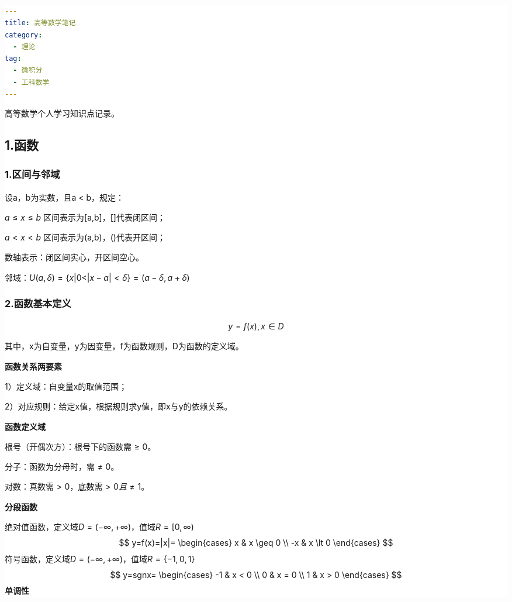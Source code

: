 ```yaml
---
title: 高等数学笔记
category:
  - 理论
tag:
  - 微积分
  - 工科数学
---
```


高等数学个人学习知识点记录。



## 1.函数

### 1.区间与邻域

设a，b为实数，且a < b，规定：

$a \leq x \leq b$ 区间表示为[a,b]，[]代表闭区间；

$a \lt x \lt b$ 区间表示为(a,b)，()代表开区间；

数轴表示：闭区间实心，开区间空心。

邻域：$U(a,\delta) = \{x|0<|x-a|<\delta\}=(a-\delta,a+\delta)$

### 2.函数基本定义

$$
y=f(x),x\in D
$$

其中，x为自变量，y为因变量，f为函数规则，D为函数的定义域。

**函数关系两要素**

1）定义域：自变量x的取值范围；

2）对应规则：给定x值，根据规则求y值，即x与y的依赖关系。

**函数定义域**

根号（开偶次方）：根号下的函数需$\geq 0$。

分子：函数为分母时，需$\neq 0$。

对数：真数需$>0$，底数需$> 0且 \neq 1$。

**分段函数**

绝对值函数，定义域$D=(-\infty, + \infty )$，值域$R = [0, \infty)$
$$
y=f(x)=|x|=
\begin{cases}
x & x \geq 0 \\
-x & x \lt 0
\end{cases}
$$
符号函数，定义域$D=(-\infty, + \infty )$，值域$R = \{-1,0,1\}$
$$
y=sgnx=
\begin{cases}
-1 & x < 0 \\
0 & x = 0 \\
1 & x > 0
\end{cases}
$$
**单调性**